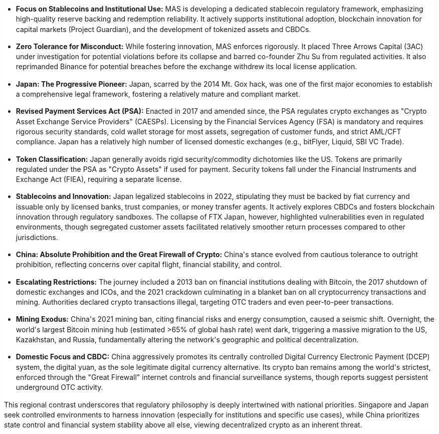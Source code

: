 *   **Focus on Stablecoins and Institutional Use:** MAS is developing a dedicated stablecoin regulatory framework, emphasizing high-quality reserve backing and redemption reliability. It actively supports institutional adoption, blockchain innovation for capital markets (Project Guardian), and the development of tokenized assets and CBDCs.

*   **Zero Tolerance for Misconduct:** While fostering innovation, MAS enforces rigorously. It placed Three Arrows Capital (3AC) under investigation for potential violations before its collapse and barred co-founder Zhu Su from regulated activities. It also reprimanded Binance for potential breaches before the exchange withdrew its local license application.

*   **Japan: The Progressive Pioneer:** Japan, scarred by the 2014 Mt. Gox hack, was one of the first major economies to establish a comprehensive legal framework, fostering a relatively mature and compliant market.

*   **Revised Payment Services Act (PSA):** Enacted in 2017 and amended since, the PSA regulates crypto exchanges as "Crypto Asset Exchange Service Providers" (CAESPs). Licensing by the Financial Services Agency (FSA) is mandatory and requires rigorous security standards, cold wallet storage for most assets, segregation of customer funds, and strict AML/CFT compliance. Japan has a relatively high number of licensed domestic exchanges (e.g., bitFlyer, Liquid, SBI VC Trade).

*   **Token Classification:** Japan generally avoids rigid security/commodity dichotomies like the US. Tokens are primarily regulated under the PSA as "Crypto Assets" if used for payment. Security tokens fall under the Financial Instruments and Exchange Act (FIEA), requiring a separate license.

*   **Stablecoins and Innovation:** Japan legalized stablecoins in 2022, stipulating they must be backed by fiat currency and issuable only by licensed banks, trust companies, or money transfer agents. It actively explores CBDCs and fosters blockchain innovation through regulatory sandboxes. The collapse of FTX Japan, however, highlighted vulnerabilities even in regulated environments, though segregated customer assets facilitated relatively smoother return processes compared to other jurisdictions.

*   **China: Absolute Prohibition and the Great Firewall of Crypto:** China's stance evolved from cautious tolerance to outright prohibition, reflecting concerns over capital flight, financial stability, and control.

*   **Escalating Restrictions:** The journey included a 2013 ban on financial institutions dealing with Bitcoin, the 2017 shutdown of domestic exchanges and ICOs, and the 2021 crackdown culminating in a blanket ban on all cryptocurrency transactions and mining. Authorities declared crypto transactions illegal, targeting OTC traders and even peer-to-peer transactions.

*   **Mining Exodus:** China's 2021 mining ban, citing financial risks and energy consumption, caused a seismic shift. Overnight, the world's largest Bitcoin mining hub (estimated >65% of global hash rate) went dark, triggering a massive migration to the US, Kazakhstan, and Russia, fundamentally altering the network's geographic and political decentralization.

*   **Domestic Focus and CBDC:** China aggressively promotes its centrally controlled Digital Currency Electronic Payment (DCEP) system, the digital yuan, as the sole legitimate digital currency alternative. Its crypto ban remains among the world's strictest, enforced through the "Great Firewall" internet controls and financial surveillance systems, though reports suggest persistent underground OTC activity.

This regional contrast underscores that regulatory philosophy is deeply intertwined with national priorities. Singapore and Japan seek controlled environments to harness innovation (especially for institutions and specific use cases), while China prioritizes state control and financial system stability above all else, viewing decentralized crypto as an inherent threat.
